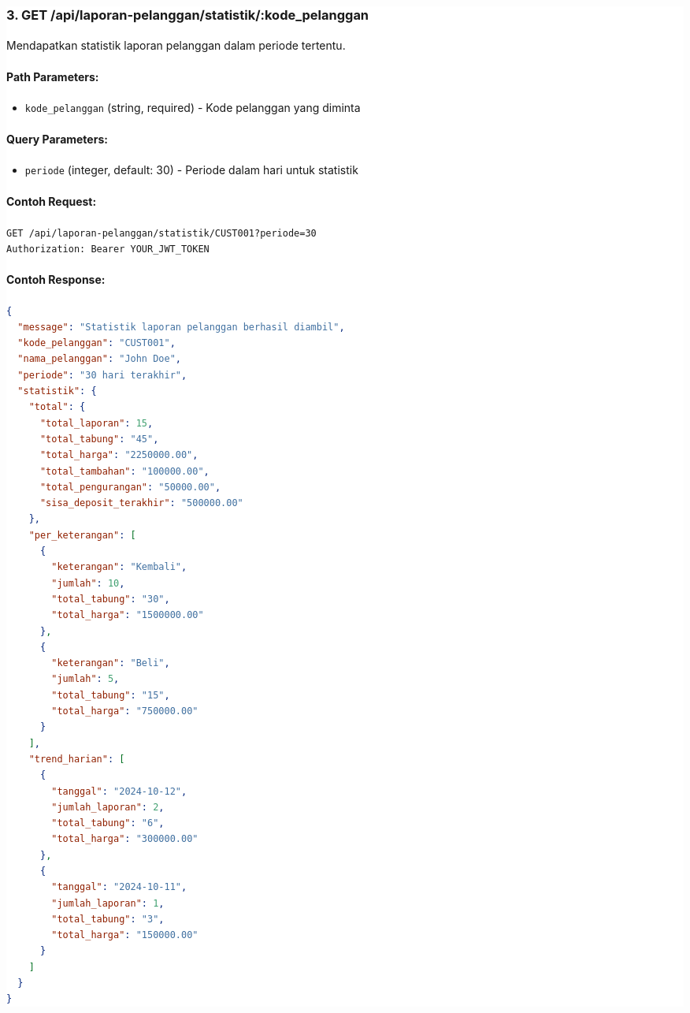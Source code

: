 ### 3. GET /api/laporan-pelanggan/statistik/:kode_pelanggan
Mendapatkan statistik laporan pelanggan dalam periode tertentu.

#### Path Parameters:
- `kode_pelanggan` (string, required) - Kode pelanggan yang diminta

#### Query Parameters:
- `periode` (integer, default: 30) - Periode dalam hari untuk statistik

#### Contoh Request:
```http
GET /api/laporan-pelanggan/statistik/CUST001?periode=30
Authorization: Bearer YOUR_JWT_TOKEN
```

#### Contoh Response:
```json
{
  "message": "Statistik laporan pelanggan berhasil diambil",
  "kode_pelanggan": "CUST001",
  "nama_pelanggan": "John Doe",
  "periode": "30 hari terakhir",
  "statistik": {
    "total": {
      "total_laporan": 15,
      "total_tabung": "45",
      "total_harga": "2250000.00",
      "total_tambahan": "100000.00",
      "total_pengurangan": "50000.00",
      "sisa_deposit_terakhir": "500000.00"
    },
    "per_keterangan": [
      {
        "keterangan": "Kembali",
        "jumlah": 10,
        "total_tabung": "30",
        "total_harga": "1500000.00"
      },
      {
        "keterangan": "Beli",
        "jumlah": 5,
        "total_tabung": "15",
        "total_harga": "750000.00"
      }
    ],
    "trend_harian": [
      {
        "tanggal": "2024-10-12",
        "jumlah_laporan": 2,
        "total_tabung": "6",
        "total_harga": "300000.00"
      },
      {
        "tanggal": "2024-10-11",
        "jumlah_laporan": 1,
        "total_tabung": "3",
        "total_harga": "150000.00"
      }
    ]
  }
}
```

